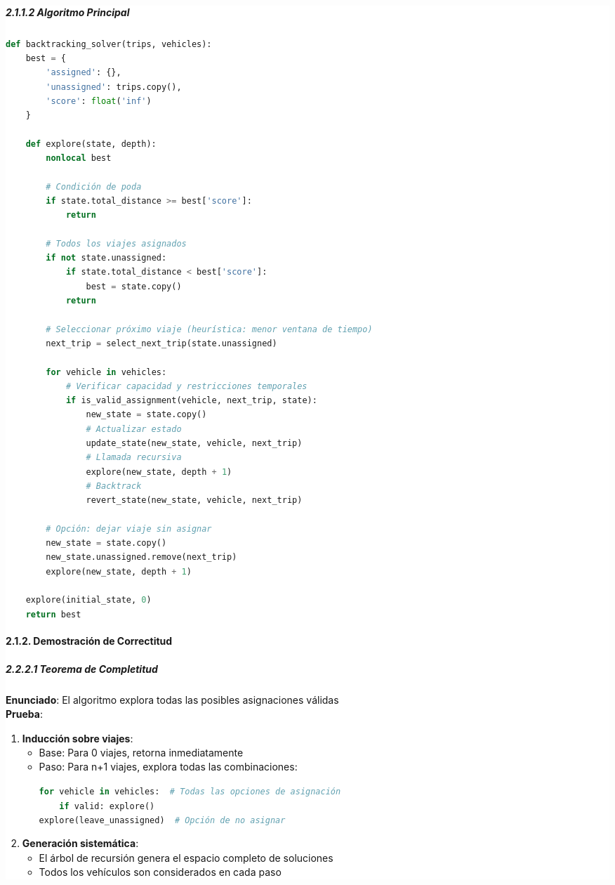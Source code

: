 ##### 2.1.1.2 Algoritmo Principal
```python
def backtracking_solver(trips, vehicles):
    best = {
        'assigned': {},
        'unassigned': trips.copy(),
        'score': float('inf')
    }
    
    def explore(state, depth):
        nonlocal best
        
        # Condición de poda
        if state.total_distance >= best['score']:
            return
            
        # Todos los viajes asignados
        if not state.unassigned:
            if state.total_distance < best['score']:
                best = state.copy()
            return
                
        # Seleccionar próximo viaje (heurística: menor ventana de tiempo)
        next_trip = select_next_trip(state.unassigned)
        
        for vehicle in vehicles:
            # Verificar capacidad y restricciones temporales
            if is_valid_assignment(vehicle, next_trip, state):
                new_state = state.copy()
                # Actualizar estado
                update_state(new_state, vehicle, next_trip)
                # Llamada recursiva
                explore(new_state, depth + 1)
                # Backtrack
                revert_state(new_state, vehicle, next_trip)
                
        # Opción: dejar viaje sin asignar
        new_state = state.copy()
        new_state.unassigned.remove(next_trip)
        explore(new_state, depth + 1)
    
    explore(initial_state, 0)
    return best
```

#### 2.1.2. Demostración de Correctitud

##### 2.2.2.1 Teorema de Completitud
**Enunciado**: El algoritmo explora todas las posibles asignaciones válidas  
**Prueba**:
1. **Inducción sobre viajes**:
   - Base: Para 0 viajes, retorna inmediatamente
   - Paso: Para n+1 viajes, explora todas las combinaciones:
     ```python
     for vehicle in vehicles:  # Todas las opciones de asignación
         if valid: explore()
     explore(leave_unassigned)  # Opción de no asignar
     ```
2. **Generación sistemática**:
   - El árbol de recursión genera el espacio completo de soluciones
   - Todos los vehículos son considerados en cada paso
